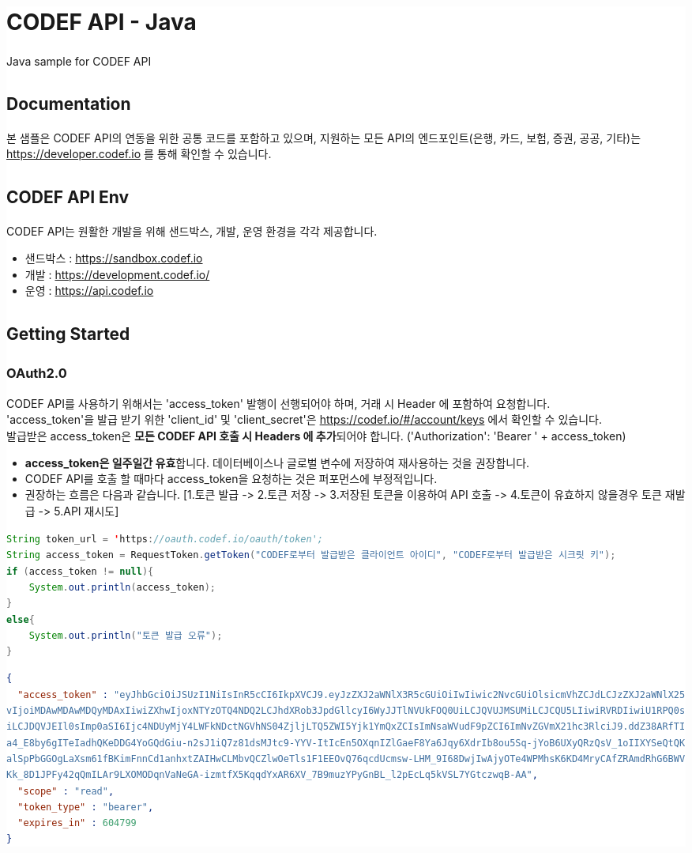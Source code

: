 # CODEF API - Java
Java sample for CODEF API

## Documentation

본 샘플은 CODEF API의 연동을 위한 공통 코드를 포함하고 있으며, 지원하는 모든 API의 엔드포인트(은행, 카드, 보험, 증권, 공공, 기타)는
https://developer.codef.io 를 통해 확인할 수 있습니다.

## CODEF API Env

CODEF API는 원활한 개발을 위해 샌드박스, 개발, 운영 환경을 각각 제공합니다.

- 샌드박스 : https://sandbox.codef.io
- 개발 : https://development.codef.io/
- 운영 : https://api.codef.io

## Getting Started


### OAuth2.0

CODEF API를 사용하기 위해서는 'access_token' 발행이 선행되어야 하며, 거래 시 Header 에 포함하여 요청합니다.  
'access_token'을 발급 받기 위한 'client_id' 및 'client_secret'은 https://codef.io/#/account/keys 에서 확인할 수 있습니다.  
발급받은 access_token은 **모든 CODEF API 호출 시 Headers 에 추가**되어야 합니다. ('Authorization': 'Bearer ' + access_token)

* **access_token은 일주일간 유효**합니다. 데이터베이스나 글로벌 변수에 저장하여 재사용하는 것을 권장합니다. 
* CODEF API를 호출 할 때마다 access_token을 요청하는 것은 퍼포먼스에 부정적입니다.
* 권장하는 흐름은 다음과 같습니다. [1.토큰 발급 -> 2.토큰 저장 -> 3.저장된 토큰을 이용하여 API 호출 -> 4.토큰이 유효하지 않을경우 토큰 재발급 -> 5.API 재시도]

```java
String token_url = 'https://oauth.codef.io/oauth/token';
String access_token = RequestToken.getToken("CODEF로부터 발급받은 클라이언트 아이디", "CODEF로부터 발급받은 시크릿 키");
if (access_token != null){
    System.out.println(access_token);
}    
else{
    System.out.println("토큰 발급 오류");
}	
```
```json
{
  "access_token" : "eyJhbGciOiJSUzI1NiIsInR5cCI6IkpXVCJ9.eyJzZXJ2aWNlX3R5cGUiOiIwIiwic2NvcGUiOlsicmVhZCJdLCJzZXJ2aWNlX25vIjoiMDAwMDAwMDQyMDAxIiwiZXhwIjoxNTYzOTQ4NDQ2LCJhdXRob3JpdGllcyI6WyJJTlNVUkFOQ0UiLCJQVUJMSUMiLCJCQU5LIiwiRVRDIiwiU1RPQ0siLCJDQVJEIl0sImp0aSI6Ijc4NDUyMjY4LWFkNDctNGVhNS04ZjljLTQ5ZWI5Yjk1YmQxZCIsImNsaWVudF9pZCI6ImNvZGVmX21hc3RlciJ9.ddZ38ARfTIa4_E8by6gITeIadhQKeDDG4YoGQdGiu-n2sJ1iQ7z81dsMJtc9-YYV-ItIcEn5OXqnIZlGaeF8Ya6Jqy6XdrIb8ou5Sq-jYoB6UXyQRzQsV_1oIIXYSeQtQKalSpPbGGOgLaXsm61fBKimFnnCd1anhxtZAIHwCLMbvQCZlwOeTls1F1EEOvQ76qcdUcmsw-LHM_9I68DwjIwAjyOTe4WPMhsK6KD4MryCAfZRAmdRhG6BWVKk_8D1JPFy42qQmILAr9LXOMODqnVaNeGA-izmtfX5KqqdYxAR6XV_7B9muzYPyGnBL_l2pEcLq5kVSL7YGtczwqB-AA",
  "scope" : "read",
  "token_type" : "bearer",
  "expires_in" : 604799
}
```
